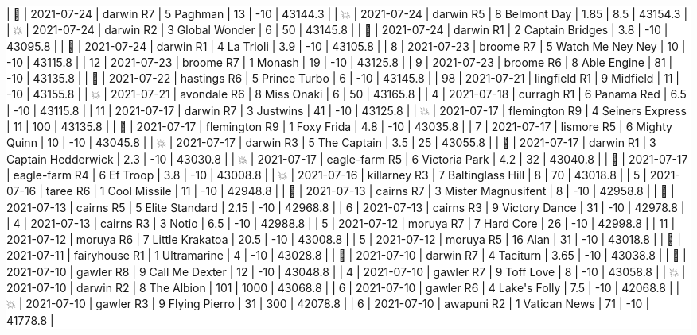 | :3rd_place_medal: | 2021-07-24 | darwin R7              | 5 Paghman            |  13    |    -10   |  43144.3 |
| :boom:            | 2021-07-24 | darwin R5              | 8 Belmont Day        |   1.85 |      8.5 |  43154.3 |
| :boom:            | 2021-07-24 | darwin R2              | 3 Global Wonder      |   6    |     50   |  43145.8 |
| :2nd_place_medal: | 2021-07-24 | darwin R1              | 2 Captain Bridges    |   3.8  |    -10   |  43095.8 |
| :3rd_place_medal: | 2021-07-24 | darwin R1              | 4 La Trioli          |   3.9  |    -10   |  43105.8 |
| 8                 | 2021-07-23 | broome R7              | 5 Watch Me Ney Ney   |  10    |    -10   |  43115.8 |
| 12                | 2021-07-23 | broome R7              | 1 Monash             |  19    |    -10   |  43125.8 |
| 9                 | 2021-07-23 | broome R6              | 8 Able Engine        |  81    |    -10   |  43135.8 |
| :3rd_place_medal: | 2021-07-22 | hastings R6            | 5 Prince Turbo       |   6    |    -10   |  43145.8 |
| 98                | 2021-07-21 | lingfield R1           | 9 Midfield           |  11    |    -10   |  43155.8 |
| :boom:            | 2021-07-21 | avondale R6            | 8 Miss Onaki         |   6    |     50   |  43165.8 |
| 4                 | 2021-07-18 | curragh R1             | 6 Panama Red         |   6.5  |    -10   |  43115.8 |
| 11                | 2021-07-17 | darwin R7              | 3 Justwins           |  41    |    -10   |  43125.8 |
| :boom:            | 2021-07-17 | flemington R9          | 4 Seiners Express    |  11    |    100   |  43135.8 |
| :2nd_place_medal: | 2021-07-17 | flemington R9          | 1 Foxy Frida         |   4.8  |    -10   |  43035.8 |
| 7                 | 2021-07-17 | lismore R5             | 6 Mighty Quinn       |  10    |    -10   |  43045.8 |
| :boom:            | 2021-07-17 | darwin R3              | 5 The Captain        |   3.5  |     25   |  43055.8 |
| :3rd_place_medal: | 2021-07-17 | darwin R1              | 3 Captain Hedderwick |   2.3  |    -10   |  43030.8 |
| :boom:            | 2021-07-17 | eagle-farm R5          | 6 Victoria Park      |   4.2  |     32   |  43040.8 |
| :3rd_place_medal: | 2021-07-17 | eagle-farm R4          | 6 Ef Troop           |   3.8  |    -10   |  43008.8 |
| :boom:            | 2021-07-16 | killarney R3           | 7 Baltinglass Hill   |   8    |     70   |  43018.8 |
| 5                 | 2021-07-16 | taree R6               | 1 Cool Missile       |  11    |    -10   |  42948.8 |
| :3rd_place_medal: | 2021-07-13 | cairns R7              | 3 Mister Magnusifent |   8    |    -10   |  42958.8 |
| :2nd_place_medal: | 2021-07-13 | cairns R5              | 5 Elite Standard     |   2.15 |    -10   |  42968.8 |
| 6                 | 2021-07-13 | cairns R3              | 9 Victory Dance      |  31    |    -10   |  42978.8 |
| 4                 | 2021-07-13 | cairns R3              | 3 Notio              |   6.5  |    -10   |  42988.8 |
| 5                 | 2021-07-12 | moruya R7              | 7 Hard Core          |  26    |    -10   |  42998.8 |
| 11                | 2021-07-12 | moruya R6              | 7 Little Krakatoa    |  20.5  |    -10   |  43008.8 |
| 5                 | 2021-07-12 | moruya R5              | 16 Alan              |  31    |    -10   |  43018.8 |
| :2nd_place_medal: | 2021-07-11 | fairyhouse R1          | 1 Ultramarine        |   4    |    -10   |  43028.8 |
| :3rd_place_medal: | 2021-07-10 | darwin R7              | 4 Taciturn           |   3.65 |    -10   |  43038.8 |
| :2nd_place_medal: | 2021-07-10 | gawler R8              | 9 Call Me Dexter     |  12    |    -10   |  43048.8 |
| 4                 | 2021-07-10 | gawler R7              | 9 Toff Love          |   8    |    -10   |  43058.8 |
| :boom:            | 2021-07-10 | darwin R2              | 8 The Albion         | 101    |   1000   |  43068.8 |
| 6                 | 2021-07-10 | gawler R6              | 4 Lake's Folly       |   7.5  |    -10   |  42068.8 |
| :boom:            | 2021-07-10 | gawler R3              | 9 Flying Pierro      |  31    |    300   |  42078.8 |
| 6                 | 2021-07-10 | awapuni R2             | 1 Vatican News       |  71    |    -10   |  41778.8 |